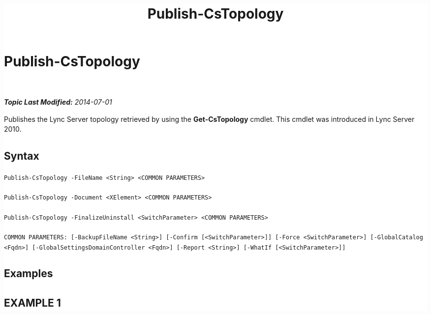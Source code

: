 ﻿---
title: Publish-CsTopology
TOCTitle: Publish-CsTopology
ms:assetid: d8f5dfd9-0ab6-4703-9d50-2fa50b3fd58b
ms:mtpsurl: https://technet.microsoft.com/en-us/library/Gg398953(v=OCS.15)
ms:contentKeyID: 48185631
ms.date: 07/07/2014
mtps_version: v=OCS.15
---

<div data-xmlns="http://www.w3.org/1999/xhtml">

<div class="topic" data-xmlns="http://www.w3.org/1999/xhtml" data-msxsl="urn:schemas-microsoft-com:xslt" data-cs="http://msdn.microsoft.com/en-us/">

<div data-asp="http://msdn2.microsoft.com/asp">

# Publish-CsTopology

</div>

<div id="mainSection">

<div id="mainBody">

<span> </span>

_**Topic Last Modified:** 2014-07-01_

Publishes the Lync Server topology retrieved by using the **Get-CsTopology** cmdlet. This cmdlet was introduced in Lync Server 2010.

<div>

## Syntax

    Publish-CsTopology -FileName <String> <COMMON PARAMETERS>

    Publish-CsTopology -Document <XElement> <COMMON PARAMETERS>

    Publish-CsTopology -FinalizeUninstall <SwitchParameter> <COMMON PARAMETERS>

    COMMON PARAMETERS: [-BackupFileName <String>] [-Confirm [<SwitchParameter>]] [-Force <SwitchParameter>] [-GlobalCatalog <Fqdn>] [-GlobalSettingsDomainController <Fqdn>] [-Report <String>] [-WhatIf [<SwitchParameter>]]

</div>

<div>

## Examples

<div>

## EXAMPLE 1
